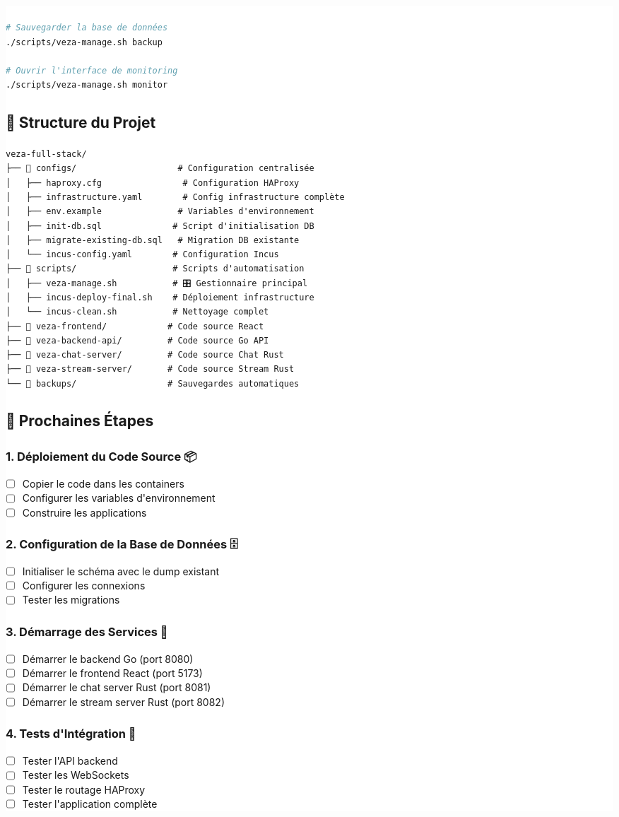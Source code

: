 ```bash

# Sauvegarder la base de données
./scripts/veza-manage.sh backup

# Ouvrir l'interface de monitoring
./scripts/veza-manage.sh monitor
```

## 📁 Structure du Projet

```
veza-full-stack/
├── 📁 configs/                    # Configuration centralisée
│   ├── haproxy.cfg                # Configuration HAProxy
│   ├── infrastructure.yaml        # Config infrastructure complète
│   ├── env.example               # Variables d'environnement
│   ├── init-db.sql              # Script d'initialisation DB
│   ├── migrate-existing-db.sql   # Migration DB existante
│   └── incus-config.yaml        # Configuration Incus
├── 📁 scripts/                   # Scripts d'automatisation
│   ├── veza-manage.sh           # 🎛️ Gestionnaire principal
│   ├── incus-deploy-final.sh    # Déploiement infrastructure
│   └── incus-clean.sh           # Nettoyage complet
├── 📁 veza-frontend/            # Code source React
├── 📁 veza-backend-api/         # Code source Go API
├── 📁 veza-chat-server/         # Code source Chat Rust
├── 📁 veza-stream-server/       # Code source Stream Rust
└── 📁 backups/                  # Sauvegardes automatiques
```

## 🔄 Prochaines Étapes

### 1. **Déploiement du Code Source** 📦
- [ ] Copier le code dans les containers
- [ ] Configurer les variables d'environnement
- [ ] Construire les applications

### 2. **Configuration de la Base de Données** 🗄️
- [ ] Initialiser le schéma avec le dump existant
- [ ] Configurer les connexions
- [ ] Tester les migrations

### 3. **Démarrage des Services** 🚀
- [ ] Démarrer le backend Go (port 8080)
- [ ] Démarrer le frontend React (port 5173)
- [ ] Démarrer le chat server Rust (port 8081)
- [ ] Démarrer le stream server Rust (port 8082)

### 4. **Tests d'Intégration** 🧪
- [ ] Tester l'API backend
- [ ] Tester les WebSockets
- [ ] Tester le routage HAProxy
- [ ] Tester l'application complète
